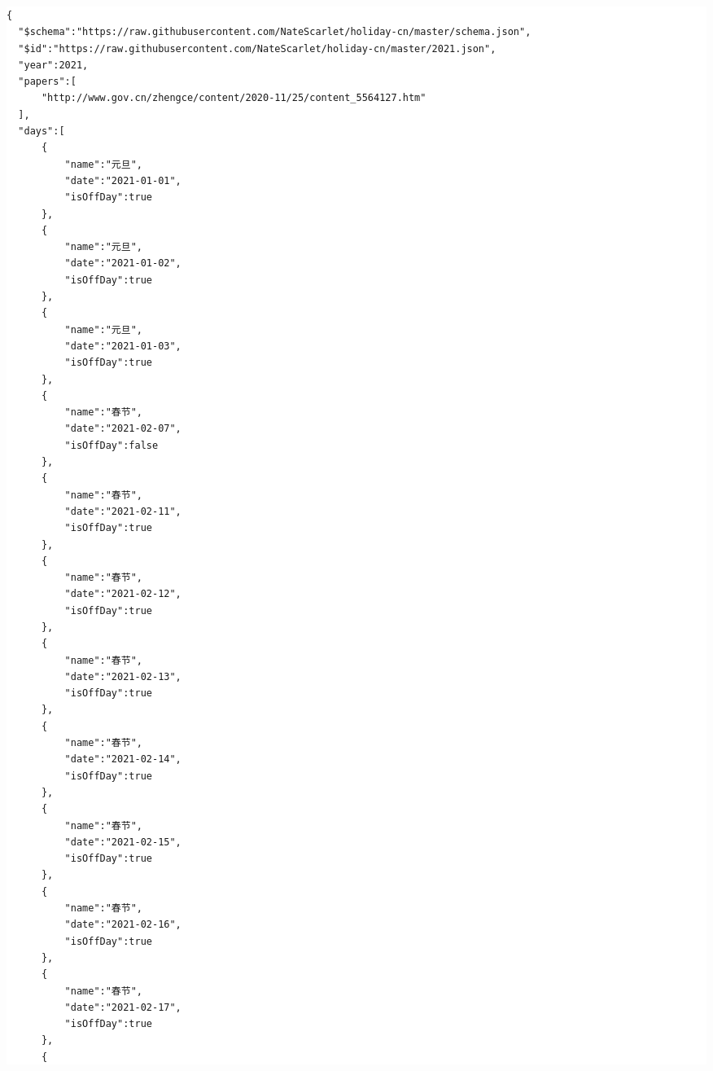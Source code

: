    {
      "$schema":"https://raw.githubusercontent.com/NateScarlet/holiday-cn/master/schema.json",
      "$id":"https://raw.githubusercontent.com/NateScarlet/holiday-cn/master/2021.json",
      "year":2021,
      "papers":[
          "http://www.gov.cn/zhengce/content/2020-11/25/content_5564127.htm"
      ],
      "days":[
          {
              "name":"元旦",
              "date":"2021-01-01",
              "isOffDay":true
          },
          {
              "name":"元旦",
              "date":"2021-01-02",
              "isOffDay":true
          },
          {
              "name":"元旦",
              "date":"2021-01-03",
              "isOffDay":true
          },
          {
              "name":"春节",
              "date":"2021-02-07",
              "isOffDay":false
          },
          {
              "name":"春节",
              "date":"2021-02-11",
              "isOffDay":true
          },
          {
              "name":"春节",
              "date":"2021-02-12",
              "isOffDay":true
          },
          {
              "name":"春节",
              "date":"2021-02-13",
              "isOffDay":true
          },
          {
              "name":"春节",
              "date":"2021-02-14",
              "isOffDay":true
          },
          {
              "name":"春节",
              "date":"2021-02-15",
              "isOffDay":true
          },
          {
              "name":"春节",
              "date":"2021-02-16",
              "isOffDay":true
          },
          {
              "name":"春节",
              "date":"2021-02-17",
              "isOffDay":true
          },
          {
